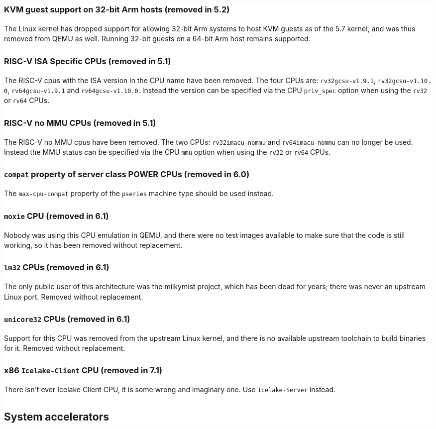 ### KVM guest support on 32-bit Arm hosts (removed in 5.2)

The Linux kernel has dropped support for allowing 32-bit Arm systems to
host KVM guests as of the 5.7 kernel, and was thus removed from QEMU as
well. Running 32-bit guests on a 64-bit Arm host remains supported.

### RISC-V ISA Specific CPUs (removed in 5.1)

The RISC-V cpus with the ISA version in the CPU name have been removed.
The four CPUs are: `rv32gcsu-v1.9.1`, `rv32gcsu-v1.10.0`,
`rv64gcsu-v1.9.1` and `rv64gcsu-v1.10.0`. Instead the version can be
specified via the CPU `priv_spec` option when using the `rv32` or `rv64`
CPUs.

### RISC-V no MMU CPUs (removed in 5.1)

The RISC-V no MMU cpus have been removed. The two CPUs:
`rv32imacu-nommu` and `rv64imacu-nommu` can no longer be used. Instead
the MMU status can be specified via the CPU `mmu` option when using the
`rv32` or `rv64` CPUs.

### `compat` property of server class POWER CPUs (removed in 6.0)

The `max-cpu-compat` property of the `pseries` machine type should be
used instead.

### `moxie` CPU (removed in 6.1)

Nobody was using this CPU emulation in QEMU, and there were no test
images available to make sure that the code is still working, so it has
been removed without replacement.

### `lm32` CPUs (removed in 6.1)

The only public user of this architecture was the milkymist project,
which has been dead for years; there was never an upstream Linux port.
Removed without replacement.

### `unicore32` CPUs (removed in 6.1)

Support for this CPU was removed from the upstream Linux kernel, and
there is no available upstream toolchain to build binaries for it.
Removed without replacement.

### x86 `Icelake-Client` CPU (removed in 7.1)

There isn\'t ever Icelake Client CPU, it is some wrong and imaginary
one. Use `Icelake-Server` instead.

## System accelerators
